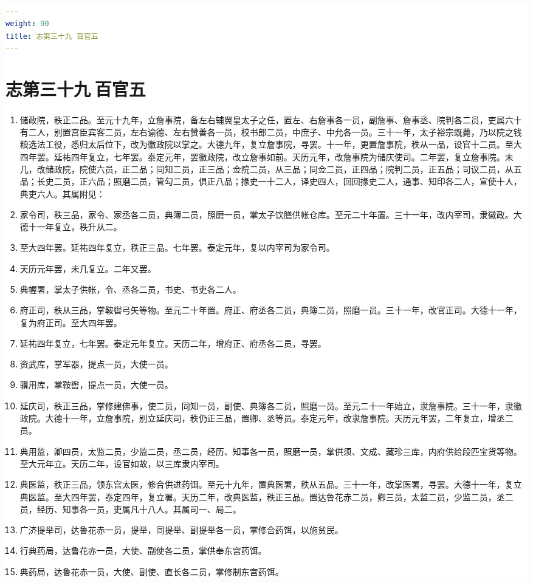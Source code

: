 ```yaml
---
weight: 90
title: 志第三十九 百官五
---
```


# 志第三十九 百官五

1. <span id="志第三十九_百官五-1"></span>
储政院，秩正二品。至元十九年，立詹事院，备左右辅翼皇太子之任，置左、右詹事各一员，副詹事、詹事丞、院判各二员，吏属六十有二人，别置宫臣宾客二员，左右谕德、左右赞善各一员，校书郎二员，中庶子、中允各一员。三十一年，太子裕宗既薨，乃以院之钱粮选法工役，悉归太后位下，改为徽政院以掌之。大德九年，复立詹事院，寻罢。十一年，更置詹事院，秩从一品，设官十二员。至大四年罢。延祐四年复立，七年罢。泰定元年，罢徽政院，改立詹事如前。天历元年，改詹事院为储庆使司。二年罢，复立詹事院。未几，改储政院，院使六员，正二品；同知二员，正三品；佥院二员，从三品；同佥二员，正四品；院判二员，正五品；司议二员，从五品；长史二员，正六品；照磨二员，管勾二员，俱正八品；掾史一十二人，译史四人，回回掾史二人，通事、知印各二人，宣使十人，典吏六人。其属附见：

2. <span id="志第三十九_百官五-2"></span>
家令司，秩三品，家令、家丞各二员，典簿二员，照磨一员，掌太子饮膳供帐仓库。至元二十年置。三十一年，改内宰司，隶徽政。大德十一年复立，秩升从二。

3. <span id="志第三十九_百官五-3"></span>
至大四年罢。延祐四年复立，秩正三品。七年罢。泰定元年，复以内宰司为家令司。

4. <span id="志第三十九_百官五-4"></span>
天历元年罢，未几复立。二年又罢。

5. <span id="志第三十九_百官五-5"></span>
典幄署，掌太子供帐，令、丞各二员，书史、书吏各二人。

6. <span id="志第三十九_百官五-6"></span>
府正司，秩从三品，掌鞍辔弓矢等物。至元二十年置。府正、府丞各二员，典簿二员，照磨一员。三十一年，改官正司。大德十一年，复为府正司。至大四年罢。

7. <span id="志第三十九_百官五-7"></span>
延祐四年复立，七年罢。泰定元年复立。天历二年，增府正、府丞各二员，寻罢。

8. <span id="志第三十九_百官五-8"></span>
资武库，掌军器，提点一员，大使一员。

9. <span id="志第三十九_百官五-9"></span>
骥用库，掌鞍辔，提点一员，大使一员。

10. <span id="志第三十九_百官五-10"></span>
延庆司，秩正三品，掌修建佛事，使二员，同知一员，副使、典簿各二员，照磨一员。至元二十一年始立，隶詹事院。三十一年，隶徽政院。大德十一年，立詹事院，别立延庆司，秩仍正三品，置卿、丞等员。泰定元年，改隶詹事院。天历元年罢，二年复立，增丞二员。

11. <span id="志第三十九_百官五-11"></span>
典用监，卿四员，太监二员，少监二员，丞二员，经历、知事各一员，照磨一员，掌供须、文成、藏珍三库，内府供给段匹宝货等物。至大元年立。天历二年，设官如故，以三库隶内宰司。

12. <span id="志第三十九_百官五-12"></span>
典医监，秩正三品，领东宫太医，修合供进药饵。至元十九年，置典医署，秩从五品。三十一年，改掌医署，寻罢。大德十一年，复立典医监。至大四年罢，泰定四年，复立署。天历二年，改典医监，秩正三品。置达鲁花赤二员，卿三员，太监二员，少监二员，丞二员，经历、知事各一员，吏属凡十八人。其属司一、局二。

13. <span id="志第三十九_百官五-13"></span>
广济提举司，达鲁花赤一员，提举，同提举、副提举各一员，掌修合药饵，以施贫民。

14. <span id="志第三十九_百官五-14"></span>
行典药局，达鲁花赤一员，大使、副使各二员，掌供奉东宫药饵。

15. <span id="志第三十九_百官五-15"></span>
典药局，达鲁花赤一员，大使、副使、直长各二员，掌修制东宫药饵。

